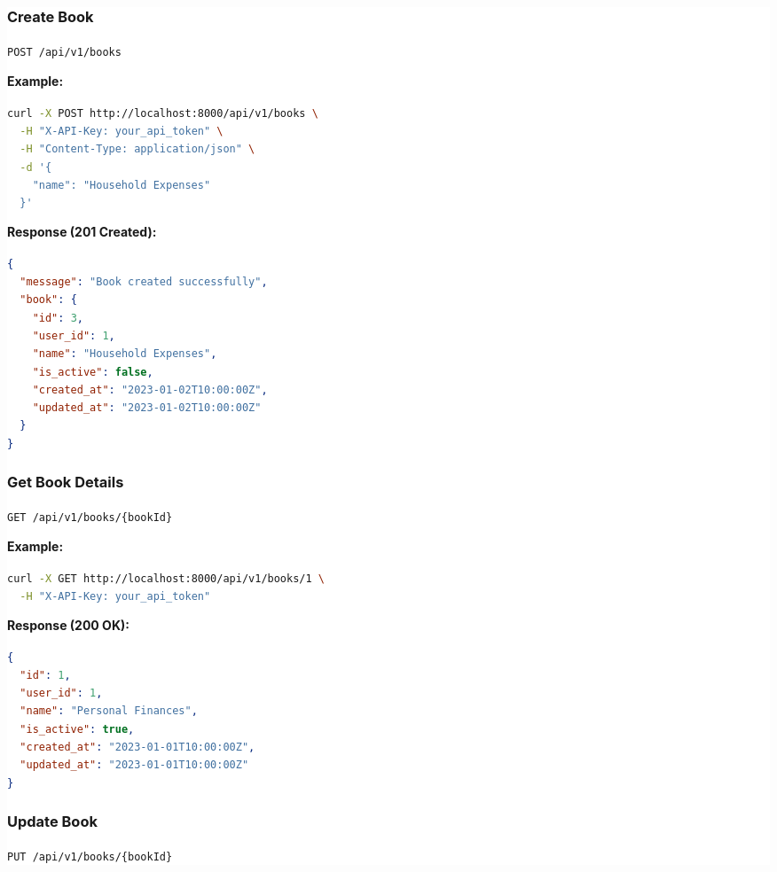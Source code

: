 ### Create Book
```
POST /api/v1/books
```

**Example:**
```bash
curl -X POST http://localhost:8000/api/v1/books \
  -H "X-API-Key: your_api_token" \
  -H "Content-Type: application/json" \
  -d '{
    "name": "Household Expenses"
  }'
```

**Response (201 Created):**
```json
{
  "message": "Book created successfully",
  "book": {
    "id": 3,
    "user_id": 1,
    "name": "Household Expenses",
    "is_active": false,
    "created_at": "2023-01-02T10:00:00Z",
    "updated_at": "2023-01-02T10:00:00Z"
  }
}
```

### Get Book Details
```
GET /api/v1/books/{bookId}
```

**Example:**
```bash
curl -X GET http://localhost:8000/api/v1/books/1 \
  -H "X-API-Key: your_api_token"
```

**Response (200 OK):**
```json
{
  "id": 1,
  "user_id": 1,
  "name": "Personal Finances",
  "is_active": true,
  "created_at": "2023-01-01T10:00:00Z",
  "updated_at": "2023-01-01T10:00:00Z"
}
```

### Update Book
```
PUT /api/v1/books/{bookId}
```
